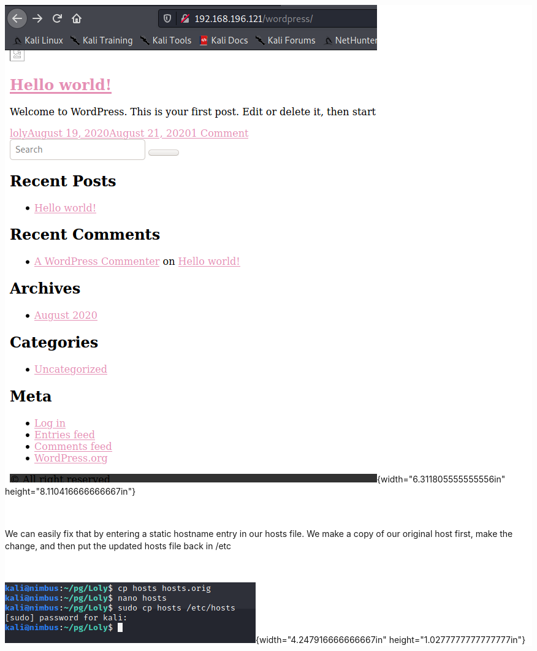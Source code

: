 ![](image3.png){width="6.311805555555556in"
height="8.110416666666667in"}

 

We can easily fix that by entering a static hostname entry in our hosts
file. We make a copy of our original host first, make the change, and
then put the updated hosts file back in /etc

 

![](image4.png){width="4.247916666666667in"
height="1.0277777777777777in"}
